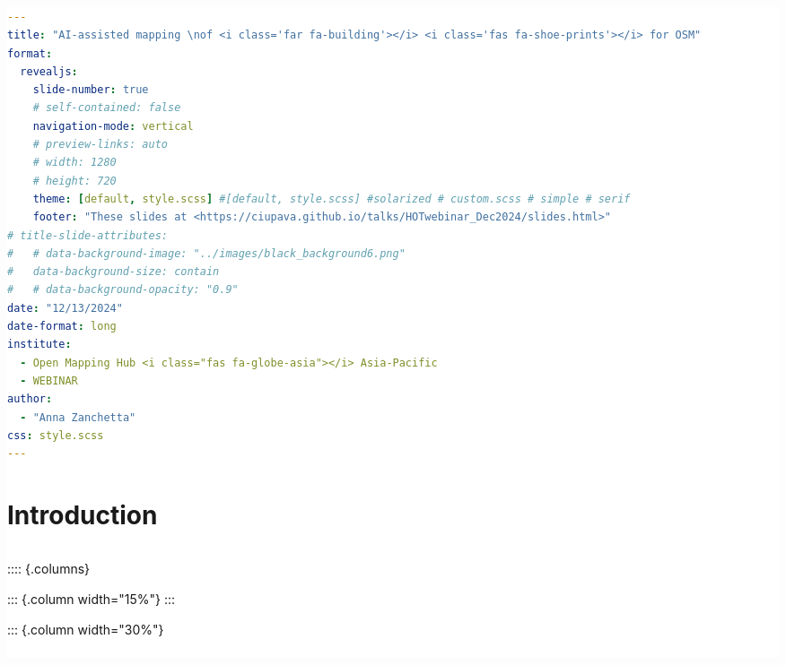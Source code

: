 ```yaml
---
title: "AI-assisted mapping \nof <i class='far fa-building'></i> <i class='fas fa-shoe-prints'></i> for OSM"
format: 
  revealjs: 
    slide-number: true
    # self-contained: false
    navigation-mode: vertical
    # preview-links: auto
    # width: 1280
    # height: 720
    theme: [default, style.scss] #[default, style.scss] #solarized # custom.scss # simple # serif
    footer: "These slides at <https://ciupava.github.io/talks/HOTwebinar_Dec2024/slides.html>"
# title-slide-attributes:
#   # data-background-image: "../images/black_background6.png"
#   data-background-size: contain
#   # data-background-opacity: "0.9"
date: "12/13/2024"
date-format: long
institute:
  - Open Mapping Hub <i class="fas fa-globe-asia"></i> Asia-Pacific
  - WEBINAR
author:
  - "Anna Zanchetta"
css: style.scss
---
```


# <i class='fa fa-map'></i> Introduction

<link rel="stylesheet" href="https://cdnjs.cloudflare.com/ajax/libs/font-awesome/5.15.4/css/all.min.css">

## <i class='fa fa-map'></i>

:::: {.columns}

::: {.column width="15%"}
::: 

::: {.column width="30%"}
<br/><br/>